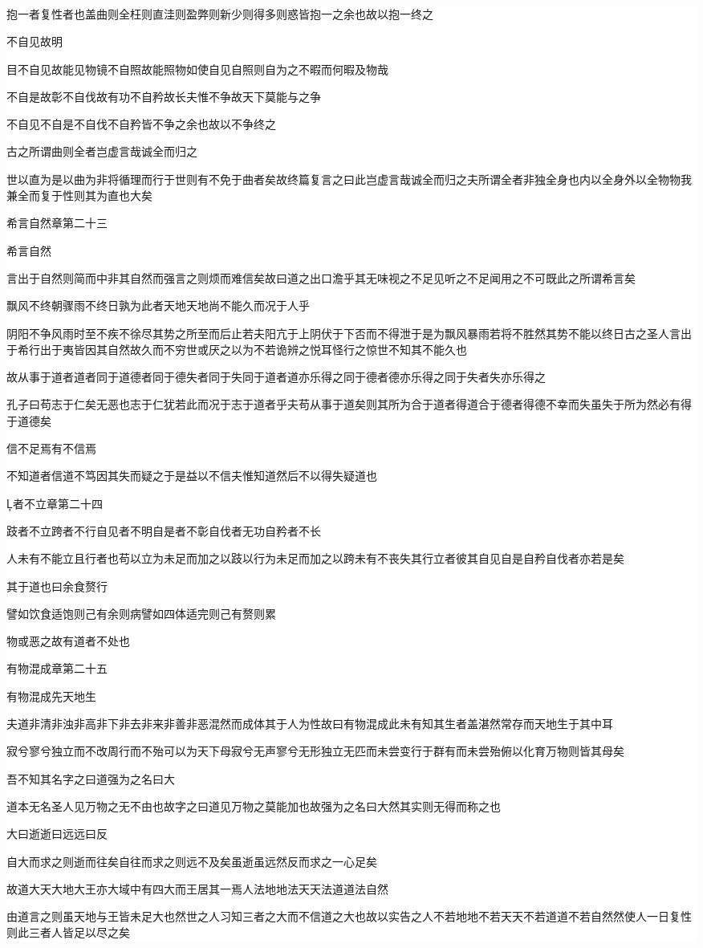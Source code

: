 抱一者复性者也盖曲则全枉则直洼则盈弊则新少则得多则惑皆抱一之余也故以抱一终之  

不自见故明  

目不自见故能见物镜不自照故能照物如使自见自照则自为之不暇而何暇及物哉  

不自是故彰不自伐故有功不自矜故长夫惟不争故天下莫能与之争  

不自见不自是不自伐不自矜皆不争之余也故以不争终之  

古之所谓曲则全者岂虚言哉诚全而归之  

世以直为是以曲为非将循理而行于世则有不免于曲者矣故终篇复言之曰此岂虚言哉诚全而归之夫所谓全者非独全身也内以全身外以全物物我兼全而复于性则其为直也大矣  

希言自然章第二十三  

希言自然  

言出于自然则简而中非其自然而强言之则烦而难信矣故曰道之出口澹乎其无味视之不足见听之不足闻用之不可既此之所谓希言矣  

飘风不终朝骤雨不终日孰为此者天地天地尚不能久而况于人乎  

阴阳不争风雨时至不疾不徐尽其势之所至而后止若夫阳亢于上阴伏于下否而不得泄于是为飘风暴雨若将不胜然其势不能以终日古之圣人言出于希行出于夷皆因其自然故久而不穷世或厌之以为不若诡辨之悦耳怪行之惊世不知其不能久也  

故从事于道者道者同于道德者同于德失者同于失同于道者道亦乐得之同于德者德亦乐得之同于失者失亦乐得之  

孔子曰苟志于仁矣无恶也志于仁犹若此而况于志于道者乎夫苟从事于道矣则其所为合于道者得道合于德者得德不幸而失虽失于所为然必有得于道德矣  

信不足焉有不信焉  

不知道者信道不笃因其失而疑之于是益以不信夫惟知道然后不以得失疑道也  

者不立章第二十四  

跂者不立跨者不行自见者不明自是者不彰自伐者无功自矜者不长  

人未有不能立且行者也苟以立为未足而加之以跂以行为未足而加之以跨未有不丧失其行立者彼其自见自是自矜自伐者亦若是矣  

其于道也曰余食赘行  

譬如饮食适饱则己有余则病譬如四体适完则己有赘则累  

物或恶之故有道者不处也  

有物混成章第二十五  

有物混成先天地生  

夫道非清非浊非高非下非去非来非善非恶混然而成体其于人为性故曰有物混成此未有知其生者盖湛然常存而天地生于其中耳  

寂兮寥兮独立而不改周行而不殆可以为天下母寂兮无声寥兮无形独立无匹而未尝变行于群有而未尝殆俯以化育万物则皆其母矣  

吾不知其名字之曰道强为之名曰大  

道本无名圣人见万物之无不由也故字之曰道见万物之莫能加也故强为之名曰大然其实则无得而称之也  

大曰逝逝曰远远曰反  

自大而求之则逝而往矣自往而求之则远不及矣虽逝虽远然反而求之一心足矣  

故道大天大地大王亦大域中有四大而王居其一焉人法地地法天天法道道法自然  

由道言之则虽天地与王皆未足大也然世之人习知三者之大而不信道之大也故以实告之人不若地地不若天天不若道道不若自然然使人一日复性则此三者人皆足以尽之矣  
